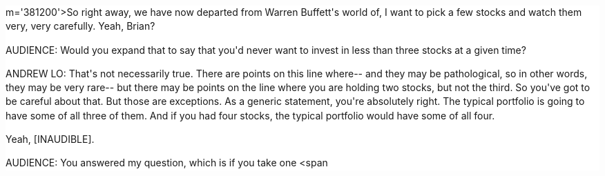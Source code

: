   m='381200'>So</span> <span m='381470'>right</span> <span
  m='381710'>away,</span> <span m='382550'>we</span> <span
  m='382760'>have</span> <span m='382880'>now</span> <span
  m='383090'>departed</span> <span m='383660'>from</span> <span
  m='383930'>Warren</span> <span m='384290'>Buffett's</span> <span
  m='384650'>world</span> <span m='385190'>of,</span> <span m='385790'>I</span>
  <span m='385880'>want</span> <span m='386030'>to</span> <span
  m='386090'>pick</span> <span m='386330'>a</span> <span m='386390'>few</span>
  <span m='386570'>stocks</span> <span m='386930'>and</span> <span
  m='387020'>watch</span> <span m='387320'>them</span> <span
  m='387470'>very,</span> <span m='387870'>very</span> <span
  m='388010'>carefully.</span> <span m='388845'>Yeah,</span> <span
  m='389210'>Brian?</span> </p><p><span m='389420'>AUDIENCE:</span> <span
  m='389569'>Would</span> <span m='389718'>you</span> <span m='389868'>expand
  that to</span> <span m='390316'>say that you'd</span> <span m='390764'>never
  want to</span> <span m='391212'>invest in</span> <span m='391660'>less
  than</span> <span m='392110'>three stocks</span> <span m='392470'>at</span>
  <span m='392830'>a</span> <span m='393306'>given time?</span> </p><p><span
  m='395690'>ANDREW LO:</span> <span m='395825'>That's</span> <span
  m='395960'>not</span> <span m='396170'>necessarily</span> <span
  m='396680'>true.</span> <span m='397500'>There</span> <span
  m='397580'>are</span> <span m='397790'>points</span> <span
  m='398540'>on</span> <span m='398750'>this</span> <span m='399500'>line</span>
  <span m='400400'>where--</span> <span m='401120'>and</span> <span
  m='401360'>they</span> <span m='401480'>may</span> <span m='401650'>be</span>
  <span m='402290'>pathological,</span> <span m='403380'>so</span> <span
  m='403430'>in</span> <span m='403520'>other</span> <span
  m='403640'>words,</span> <span m='403890'>they</span> <span
  m='403990'>may</span> <span m='404030'>be</span> <span m='404150'>very</span>
  <span m='404360'>rare--</span> <span m='404960'>but</span> <span
  m='405140'>there</span> <span m='405290'>may</span> <span m='405470'>be</span>
  <span m='405620'>points</span> <span m='405920'>on</span> <span
  m='405990'>the</span> <span m='406040'>line</span> <span
  m='406670'>where</span> <span m='407000'>you</span> <span
  m='407300'>are</span> <span m='407690'>holding</span> <span
  m='408110'>two</span> <span m='408260'>stocks,</span> <span
  m='409130'>but</span> <span m='409280'>not</span> <span m='409490'>the</span>
  <span m='409580'>third.</span> <span m='410070'>So</span> <span
  m='410080'>you've</span> <span m='410150'>got</span> <span
  m='410240'>to</span> <span m='410300'>be</span> <span
  m='410390'>careful</span> <span m='410720'>about</span> <span
  m='410990'>that.</span> <span m='411850'>But</span> <span
  m='412130'>those</span> <span m='412310'>are</span> <span
  m='412520'>exceptions.</span> <span m='413720'>As</span> <span
  m='413870'>a</span> <span m='413960'>generic</span> <span
  m='414500'>statement,</span> <span m='415550'>you're</span> <span
  m='416000'>absolutely</span> <span m='416360'>right.</span> <span
  m='417170'>The</span> <span m='417290'>typical</span> <span
  m='417740'>portfolio</span> <span m='418610'>is</span> <span
  m='418730'>going</span> <span m='418880'>to</span> <span
  m='418940'>have</span> <span m='419270'>some</span> <span m='419540'>of</span>
  <span m='419690'>all</span> <span m='419870'>three</span> <span
  m='420140'>of</span> <span m='420260'>them.</span> <span m='420800'>And</span>
  <span m='420890'>if</span> <span m='420950'>you</span> <span
  m='421010'>had</span> <span m='421160'>four</span> <span
  m='421400'>stocks,</span> <span m='422240'>the</span> <span
  m='422330'>typical</span> <span m='422720'>portfolio</span> <span
  m='423080'>would</span> <span m='423200'>have</span> <span
  m='423380'>some</span> <span m='423560'>of</span> <span m='423650'>all</span>
  <span m='423800'>four.</span> </p><p><span m='425010'>Yeah,</span> <span
  m='425260'>[INAUDIBLE].</span> </p><p><span m='425732'>AUDIENCE:</span> <span
  m='425889'>You</span> <span m='426046'>answered</span> <span m='426204'>my
  question,</span> <span m='426676'>which is</span> <span m='427148'>if
  you</span> <span m='427620'>take</span> <span m='427840'>one</span> <span